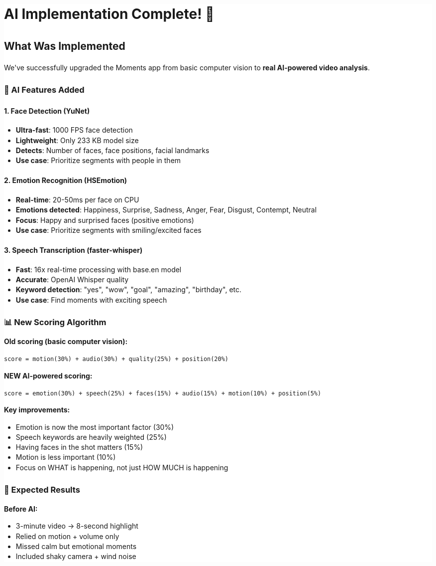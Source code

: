 # AI Implementation Complete! 🎉

## What Was Implemented

We've successfully upgraded the Moments app from basic computer vision to **real AI-powered video analysis**.

### 🧠 AI Features Added

#### 1. Face Detection (YuNet)
- **Ultra-fast**: 1000 FPS face detection
- **Lightweight**: Only 233 KB model size
- **Detects**: Number of faces, face positions, facial landmarks
- **Use case**: Prioritize segments with people in them

#### 2. Emotion Recognition (HSEmotion)
- **Real-time**: 20-50ms per face on CPU
- **Emotions detected**: Happiness, Surprise, Sadness, Anger, Fear, Disgust, Contempt, Neutral
- **Focus**: Happy and surprised faces (positive emotions)
- **Use case**: Prioritize segments with smiling/excited faces

#### 3. Speech Transcription (faster-whisper)
- **Fast**: 16x real-time processing with base.en model
- **Accurate**: OpenAI Whisper quality
- **Keyword detection**: "yes", "wow", "goal", "amazing", "birthday", etc.
- **Use case**: Find moments with exciting speech

### 📊 New Scoring Algorithm

**Old scoring (basic computer vision):**
```
score = motion(30%) + audio(30%) + quality(25%) + position(20%)
```

**NEW AI-powered scoring:**
```
score = emotion(30%) + speech(25%) + faces(15%) + audio(15%) + motion(10%) + position(5%)
```

**Key improvements:**
- Emotion is now the most important factor (30%)
- Speech keywords are heavily weighted (25%)
- Having faces in the shot matters (15%)
- Motion is less important (10%)
- Focus on WHAT is happening, not just HOW MUCH is happening

### 🎯 Expected Results

**Before AI:**
- 3-minute video → 8-second highlight
- Relied on motion + volume only
- Missed calm but emotional moments
- Included shaky camera + wind noise
